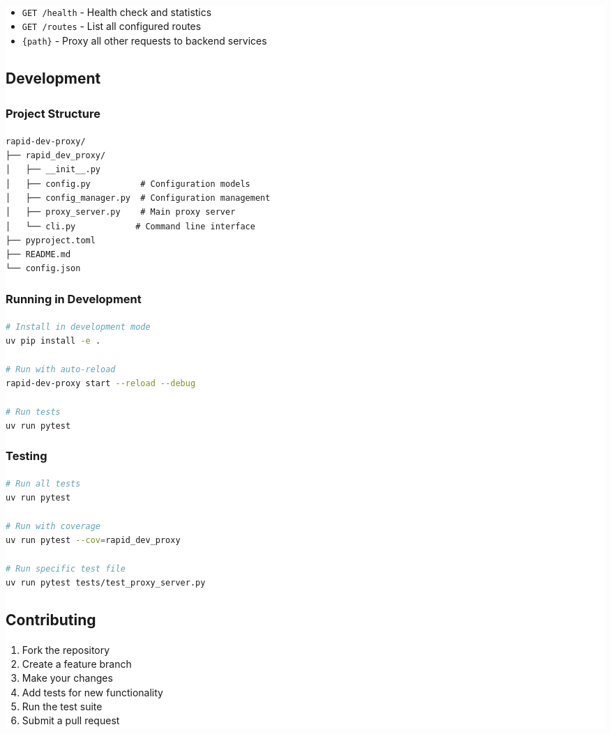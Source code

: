 - `GET /health` - Health check and statistics
- `GET /routes` - List all configured routes
- `{path}` - Proxy all other requests to backend services

## Development

### Project Structure

```
rapid-dev-proxy/
├── rapid_dev_proxy/
│   ├── __init__.py
│   ├── config.py          # Configuration models
│   ├── config_manager.py  # Configuration management
│   ├── proxy_server.py    # Main proxy server
│   └── cli.py            # Command line interface
├── pyproject.toml
├── README.md
└── config.json
```

### Running in Development

```bash
# Install in development mode
uv pip install -e .

# Run with auto-reload
rapid-dev-proxy start --reload --debug

# Run tests
uv run pytest
```

### Testing

```bash
# Run all tests
uv run pytest

# Run with coverage
uv run pytest --cov=rapid_dev_proxy

# Run specific test file
uv run pytest tests/test_proxy_server.py
```

## Contributing

1. Fork the repository
2. Create a feature branch
3. Make your changes
4. Add tests for new functionality
5. Run the test suite
6. Submit a pull request
